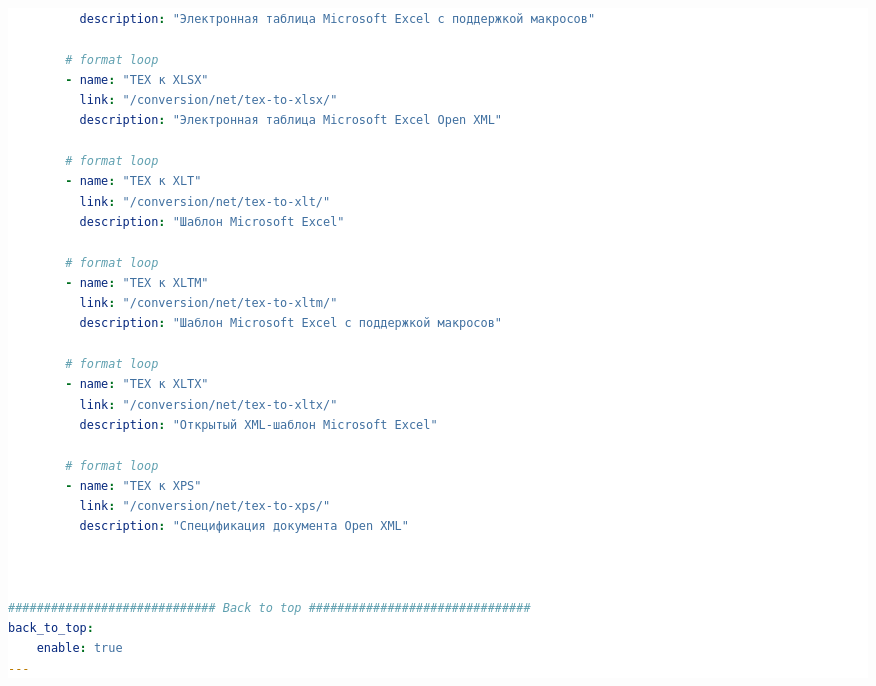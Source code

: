```yaml
          description: "Электронная таблица Microsoft Excel с поддержкой макросов"

        # format loop
        - name: "TEX к XLSX"
          link: "/conversion/net/tex-to-xlsx/"
          description: "Электронная таблица Microsoft Excel Open XML"

        # format loop
        - name: "TEX к XLT"
          link: "/conversion/net/tex-to-xlt/"
          description: "Шаблон Microsoft Excel"

        # format loop
        - name: "TEX к XLTM"
          link: "/conversion/net/tex-to-xltm/"
          description: "Шаблон Microsoft Excel с поддержкой макросов"

        # format loop
        - name: "TEX к XLTX"
          link: "/conversion/net/tex-to-xltx/"
          description: "Открытый XML-шаблон Microsoft Excel"

        # format loop
        - name: "TEX к XPS"
          link: "/conversion/net/tex-to-xps/"
          description: "Спецификация документа Open XML"



############################# Back to top ###############################
back_to_top:
    enable: true
---
```

